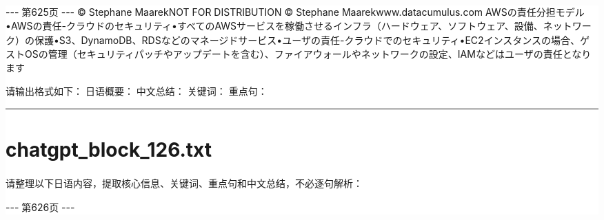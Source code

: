 --- 第625页 ---
© Stephane MaarekNOT FOR DISTRIBUTION © Stephane Maarekwww.datacumulus.com AWSの責任分担モデル•AWSの責任-クラウドのセキュリティ•すべてのAWSサービスを稼働させるインフラ（ハードウェア、ソフトウェア、設備、ネットワーク）の保護•S3、DynamoDB、RDSなどのマネージドサービス•ユーザの責任-クラウドでのセキュリティ•EC2インスタンスの場合、ゲストOSの管理（セキュリティパッチやアップデートを含む）、ファイアウォールやネットワークの設定、IAMなどはユーザの責任となります

请输出格式如下：
日语概要：
中文总结：
关键词：
重点句：


---

# chatgpt_block_126.txt

请整理以下日语内容，提取核心信息、关键词、重点句和中文总结，不必逐句解析：

--- 第626页 ---
